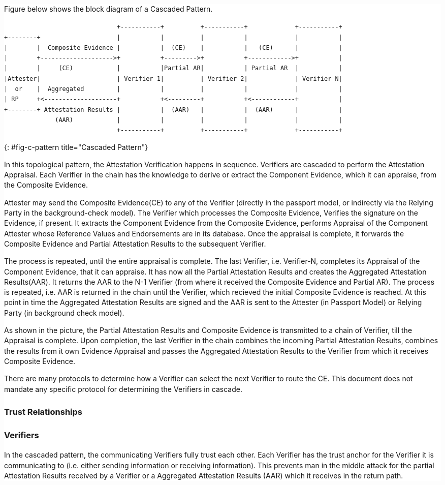 Figure below shows the block diagram of a Cascaded Pattern.

~~~ aasvg
                               +-----------+          +-----------+             +-----------+
+--------+                     |           |          |           |             |           |
|        |  Composite Evidence |           |  (CE)    |           |   (CE)      |           |
|        +-------------------->+           +--------->+           +------------>+           |
|        |     (CE)            |           |Partial AR|           | Partial AR  |           |
|Attester|                     | Verifier 1|          | Verifier 2|             | Verifier N|
|  or    |  Aggregated         |           |          |           |             |           |
| RP     +<--------------------+           +<---------+           +<------------+           |
+--------+ Attestation Results |           |  (AAR)   |           |  (AAR)      |           |
              (AAR)            |           |          |           |             |           |
                               +-----------+          +-----------+             +-----------+
~~~
{: #fig-c-pattern title="Cascaded Pattern"}

In this topological pattern, the Attestation Verification happens in sequence. Verifiers are cascaded to perform the Attestation Appraisal.
Each Verifier in the chain has the knowledge to derive or extract the Component Evidence, which it can appraise, from the Composite Evidence.

Attester may send the Composite Evidence(CE) to any of the Verifier (directly in the passport model, or indirectly via the Relying Party in the background-check model). The Verifier which processes the Composite Evidence, Verifies the signature on the Evidence, if present. It extracts the
Component Evidence from the Composite Evidence, performs Appraisal of the Component Attester whose Reference Values and Endorsements are in its database. Once the appraisal is complete, it forwards the Composite Evidence and Partial Attestation Results to the subsequent Verifier.

The process is repeated, until the entire appraisal is complete. The last Verifier, i.e. Verifier-N, completes its Appraisal of the Component Evidence, that it can appraise. It has now all the Partial Attestation Results and creates the Aggregated Attestation Results(AAR). It returns
the AAR to the N-1 Verifier (from where it received the Composite Evidence and Partial AR). The process is repeated, i.e. AAR is returned in the chain until the Verifier, which recieved the initial Composite Evidence is reached. At this point in time the Aggregated Attestation Results are signed and the AAR is sent to the Attester (in Passport Model) or Relying Party (in background check model).

As shown in the picture, the Partial Attestation Results and Composite Evidence is transmitted to a chain of Verifier, till the Appraisal is complete.
Upon completion, the last Verifier in the chain combines the incoming Partial Attestation Results, combines the results from it own Evidence Appraisal and passes the Aggregated Attestation Results to the Verifier from which it receives Composite Evidence.

There are many protocols to determine how a Verifier can select the next Verifier to route the CE.
This document does not mandate any specific protocol for determining the Verifiers in cascade.

### Trust Relationships

### Verifiers
In the cascaded pattern, the communicating Verifiers fully trust each other. Each Verifier has the trust anchor for the Verifier it is communicating to (i.e. either sending information or receiving information). This prevents man in the middle attack for the partial Attestation Results received by a Verifier or a Aggregated Attestation Results (AAR) which it receives in the return path.

